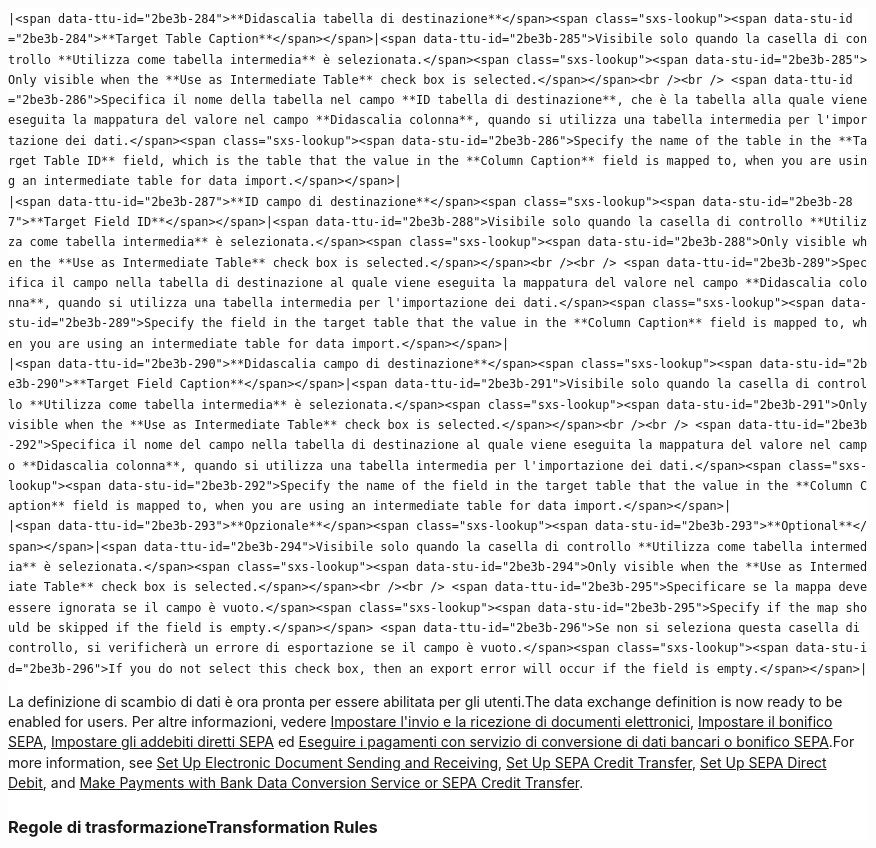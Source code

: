     |<span data-ttu-id="2be3b-284">**Didascalia tabella di destinazione**</span><span class="sxs-lookup"><span data-stu-id="2be3b-284">**Target Table Caption**</span></span>|<span data-ttu-id="2be3b-285">Visibile solo quando la casella di controllo **Utilizza come tabella intermedia** è selezionata.</span><span class="sxs-lookup"><span data-stu-id="2be3b-285">Only visible when the **Use as Intermediate Table** check box is selected.</span></span><br /><br /> <span data-ttu-id="2be3b-286">Specifica il nome della tabella nel campo **ID tabella di destinazione**, che è la tabella alla quale viene eseguita la mappatura del valore nel campo **Didascalia colonna**, quando si utilizza una tabella intermedia per l'importazione dei dati.</span><span class="sxs-lookup"><span data-stu-id="2be3b-286">Specify the name of the table in the **Target Table ID** field, which is the table that the value in the **Column Caption** field is mapped to, when you are using an intermediate table for data import.</span></span>|  
    |<span data-ttu-id="2be3b-287">**ID campo di destinazione**</span><span class="sxs-lookup"><span data-stu-id="2be3b-287">**Target Field ID**</span></span>|<span data-ttu-id="2be3b-288">Visibile solo quando la casella di controllo **Utilizza come tabella intermedia** è selezionata.</span><span class="sxs-lookup"><span data-stu-id="2be3b-288">Only visible when the **Use as Intermediate Table** check box is selected.</span></span><br /><br /> <span data-ttu-id="2be3b-289">Specifica il campo nella tabella di destinazione al quale viene eseguita la mappatura del valore nel campo **Didascalia colonna**, quando si utilizza una tabella intermedia per l'importazione dei dati.</span><span class="sxs-lookup"><span data-stu-id="2be3b-289">Specify the field in the target table that the value in the **Column Caption** field is mapped to, when you are using an intermediate table for data import.</span></span>|  
    |<span data-ttu-id="2be3b-290">**Didascalia campo di destinazione**</span><span class="sxs-lookup"><span data-stu-id="2be3b-290">**Target Field Caption**</span></span>|<span data-ttu-id="2be3b-291">Visibile solo quando la casella di controllo **Utilizza come tabella intermedia** è selezionata.</span><span class="sxs-lookup"><span data-stu-id="2be3b-291">Only visible when the **Use as Intermediate Table** check box is selected.</span></span><br /><br /> <span data-ttu-id="2be3b-292">Specifica il nome del campo nella tabella di destinazione al quale viene eseguita la mappatura del valore nel campo **Didascalia colonna**, quando si utilizza una tabella intermedia per l'importazione dei dati.</span><span class="sxs-lookup"><span data-stu-id="2be3b-292">Specify the name of the field in the target table that the value in the **Column Caption** field is mapped to, when you are using an intermediate table for data import.</span></span>|  
    |<span data-ttu-id="2be3b-293">**Opzionale**</span><span class="sxs-lookup"><span data-stu-id="2be3b-293">**Optional**</span></span>|<span data-ttu-id="2be3b-294">Visibile solo quando la casella di controllo **Utilizza come tabella intermedia** è selezionata.</span><span class="sxs-lookup"><span data-stu-id="2be3b-294">Only visible when the **Use as Intermediate Table** check box is selected.</span></span><br /><br /> <span data-ttu-id="2be3b-295">Specificare se la mappa deve essere ignorata se il campo è vuoto.</span><span class="sxs-lookup"><span data-stu-id="2be3b-295">Specify if the map should be skipped if the field is empty.</span></span> <span data-ttu-id="2be3b-296">Se non si seleziona questa casella di controllo, si verificherà un errore di esportazione se il campo è vuoto.</span><span class="sxs-lookup"><span data-stu-id="2be3b-296">If you do not select this check box, then an export error will occur if the field is empty.</span></span>|  

<span data-ttu-id="2be3b-297">La definizione di scambio di dati è ora pronta per essere abilitata per gli utenti.</span><span class="sxs-lookup"><span data-stu-id="2be3b-297">The data exchange definition is now ready to be enabled for users.</span></span> <span data-ttu-id="2be3b-298">Per altre informazioni, vedere [Impostare l'invio e la ricezione di documenti elettronici](across-how-to-set-up-electronic-document-sending-and-receiving.md), [Impostare il bonifico SEPA](finance-how-to-set-up-sepa-credit-transfer.md), [Impostare gli addebiti diretti SEPA](finance-how-to-set-up-sepa-direct-debit.md) ed [Eseguire i pagamenti con servizio di conversione di dati bancari o bonifico SEPA](finance-make-payments-with-bank-data-conversion-service-or-sepa-credit-transfer.md).</span><span class="sxs-lookup"><span data-stu-id="2be3b-298">For more information, see [Set Up Electronic Document Sending and Receiving](across-how-to-set-up-electronic-document-sending-and-receiving.md), [Set Up SEPA Credit Transfer](finance-how-to-set-up-sepa-credit-transfer.md), [Set Up SEPA Direct Debit](finance-how-to-set-up-sepa-direct-debit.md), and [Make Payments with Bank Data Conversion Service or SEPA Credit Transfer](finance-make-payments-with-bank-data-conversion-service-or-sepa-credit-transfer.md).</span></span>  

### <a name="transformation-rules"></a><span data-ttu-id="2be3b-299">Regole di trasformazione</span><span class="sxs-lookup"><span data-stu-id="2be3b-299">Transformation Rules</span></span>
